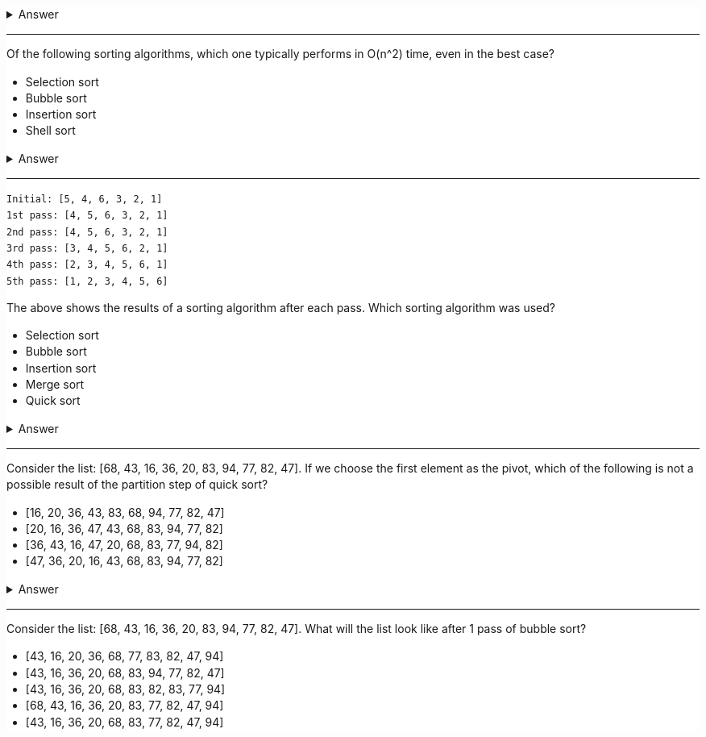 <details><summary>Answer</summary></details>

------

Of the following sorting algorithms, which one typically performs in O(n^2) time, even in the best case?

- Selection sort
- Bubble sort
- Insertion sort
- Shell sort

<details><summary>Answer</summary></details>

------

```
Initial: [5, 4, 6, 3, 2, 1]
1st pass: [4, 5, 6, 3, 2, 1]
2nd pass: [4, 5, 6, 3, 2, 1]
3rd pass: [3, 4, 5, 6, 2, 1]
4th pass: [2, 3, 4, 5, 6, 1]
5th pass: [1, 2, 3, 4, 5, 6]
```

The above shows the results of a sorting algorithm after each pass. Which sorting algorithm was used?

- Selection sort
- Bubble sort
- Insertion sort
- Merge sort
- Quick sort

<details><summary>Answer</summary></details>

------

Consider the list: [68, 43, 16, 36, 20, 83, 94, 77, 82, 47].
If we choose the first element as the pivot, which of the following is not a possible result of the partition step of quick sort?

- [16, 20, 36, 43, 83, 68, 94, 77, 82, 47]
- [20, 16, 36, 47, 43, 68, 83, 94, 77, 82]
- [36, 43, 16, 47, 20, 68, 83, 77, 94, 82]
- [47, 36, 20, 16, 43, 68, 83, 94, 77, 82]

<details><summary>Answer</summary></details>

------

Consider the list: [68, 43, 16, 36, 20, 83, 94, 77, 82, 47].
What will the list look like after 1 pass of bubble sort?

- [43, 16, 20, 36, 68, 77, 83, 82, 47, 94]
- [43, 16, 36, 20, 68, 83, 94, 77, 82, 47]
- [43, 16, 36, 20, 68, 83, 82, 83, 77, 94]
- [68, 43, 16, 36, 20, 83, 77, 82, 47, 94]
- [43, 16, 36, 20, 68, 83, 77, 82, 47, 94]
